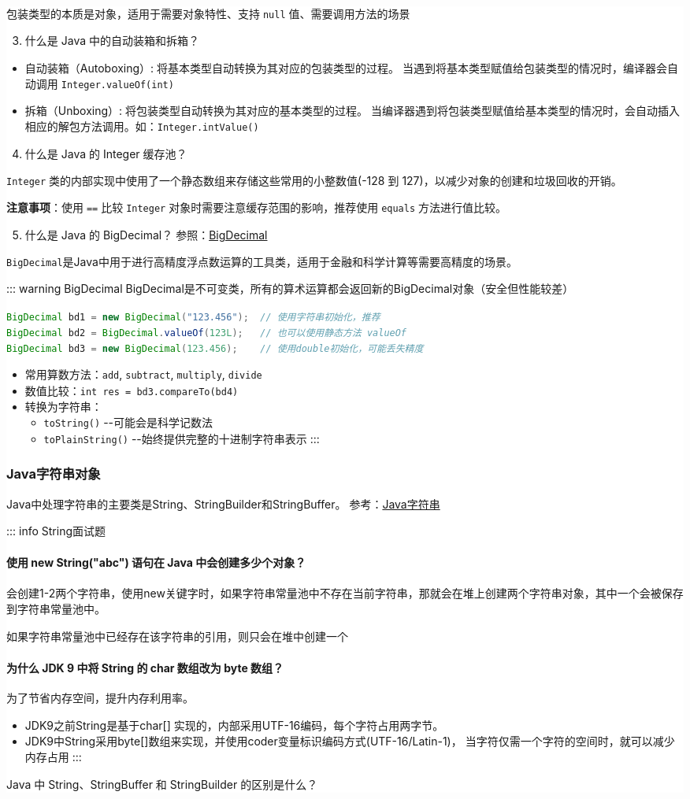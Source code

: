 包装类型的本质是对象，适用于需要对象特性、支持 `null` 值、需要调用方法的场景 


3. 什么是 Java 中的自动装箱和拆箱？

- 自动装箱（Autoboxing）: 将基本类型自动转换为其对应的包装类型的过程。
    当遇到将基本类型赋值给包装类型的情况时，编译器会自动调用 `Integer.valueOf(int)`

- 拆箱（Unboxing）: 将包装类型自动转换为其对应的基本类型的过程。
    当编译器遇到将包装类型赋值给基本类型的情况时，会自动插入相应的解包方法调用。如：`Integer.intValue()`


4. 什么是 Java 的 Integer 缓存池？

`Integer` 类的内部实现中使用了一个静态数组来存储这些常用的小整数值(-128 到 127)，以减少对象的创建和垃圾回收的开销。

**注意事项**：使用 `==` 比较 `Integer` 对象时需要注意缓存范围的影响，推荐使用 `equals` 方法进行值比较。


5. 什么是 Java 的 BigDecimal？  参照：[BigDecimal](/java/syntax/base/Java常用类库.md#_2-bigdecimal)

`BigDecimal`是Java中用于进行高精度浮点数运算的工具类，适用于金融和科学计算等需要高精度的场景。

::: warning BigDecimal
BigDecimal是不可变类，所有的算术运算都会返回新的BigDecimal对象（安全但性能较差）
```java
BigDecimal bd1 = new BigDecimal("123.456");  // 使用字符串初始化，推荐     
BigDecimal bd2 = BigDecimal.valueOf(123L);   // 也可以使用静态方法 valueOf
BigDecimal bd3 = new BigDecimal(123.456);    // 使用double初始化，可能丢失精度
```
- 常用算数方法：`add`, `subtract`, `multiply`, `divide`
- 数值比较：`int res = bd3.compareTo(bd4)`
- 转换为字符串：
    - `toString()` --可能会是科学记数法
    - `toPlainString()` --始终提供完整的十进制字符串表示
:::



### Java字符串对象

Java中处理字符串的主要类是String、StringBuilder和StringBuffer。 参考：[Java字符串](/java/syntax/base/数组和字符串.md#三-字符串-string)


::: info String面试题
#### 使用 new String("abc") 语句在 Java 中会创建多少个对象？

会创建1-2两个字符串，使用new关键字时，如果字符串常量池中不存在当前字符串，那就会在堆上创建两个字符串对象，其中一个会被保存到字符串常量池中。

如果字符串常量池中已经存在该字符串的引用，则只会在堆中创建一个

#### 为什么 JDK 9 中将 String 的 char 数组改为 byte 数组？

为了节省内存空间，提升内存利用率。

- JDK9之前String是基于char[] 实现的，内部采用UTF-16编码，每个字符占用两字节。
- JDK9中String采用byte[]数组来实现，并使用coder变量标识编码方式(UTF-16/Latin-1)， 当字符仅需一个字符的空间时，就可以减少内存占用
:::

Java 中 String、StringBuffer 和 StringBuilder 的区别是什么？
